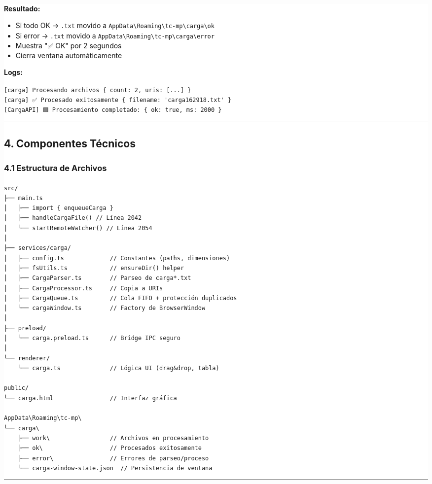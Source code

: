 **Resultado:**
- Si todo OK → `.txt` movido a `AppData\Roaming\tc-mp\carga\ok`
- Si error → `.txt` movido a `AppData\Roaming\tc-mp\carga\error`
- Muestra "✅ OK" por 2 segundos
- Cierra ventana automáticamente

**Logs:**
```
[carga] Procesando archivos { count: 2, uris: [...] }
[carga] ✅ Procesado exitosamente { filename: 'carga162918.txt' }
[CargaAPI] 🟦 Procesamiento completado: { ok: true, ms: 2000 }
```

---

## 4. Componentes Técnicos

### 4.1 Estructura de Archivos

```
src/
├── main.ts
│   ├── import { enqueueCarga }
│   ├── handleCargaFile() // Línea 2042
│   └── startRemoteWatcher() // Línea 2054
│
├── services/carga/
│   ├── config.ts             // Constantes (paths, dimensiones)
│   ├── fsUtils.ts            // ensureDir() helper
│   ├── CargaParser.ts        // Parseo de carga*.txt
│   ├── CargaProcessor.ts     // Copia a URIs
│   ├── CargaQueue.ts         // Cola FIFO + protección duplicados
│   └── cargaWindow.ts        // Factory de BrowserWindow
│
├── preload/
│   └── carga.preload.ts      // Bridge IPC seguro
│
└── renderer/
    └── carga.ts              // Lógica UI (drag&drop, tabla)

public/
└── carga.html                // Interfaz gráfica

AppData\Roaming\tc-mp\
└── carga\
    ├── work\                 // Archivos en procesamiento
    ├── ok\                   // Procesados exitosamente
    ├── error\                // Errores de parseo/proceso
    └── carga-window-state.json  // Persistencia de ventana
```

---
